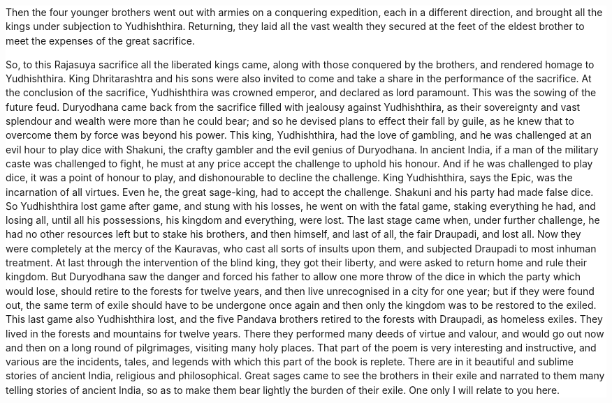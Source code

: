 Then the four younger brothers went out with armies on a conquering
expedition, each in a different direction, and brought all the kings
under subjection to Yudhishthira. Returning, they laid all the vast
wealth they secured at the feet of the eldest brother to meet the
expenses of the great sacrifice.

So, to this Rajasuya sacrifice all the liberated kings came, along with
those conquered by the brothers, and rendered homage to Yudhishthira.
King Dhritarashtra and his sons were also invited to come and take a
share in the performance of the sacrifice. At the conclusion of the
sacrifice, Yudhishthira was crowned emperor, and declared as lord
paramount. This was the sowing of the future feud. Duryodhana came back
from the sacrifice filled with jealousy against Yudhishthira, as their
sovereignty and vast splendour and wealth were more than he could bear;
and so he devised plans to effect their fall by guile, as he knew that
to overcome them by force was beyond his power. This king, Yudhishthira,
had the love of gambling, and he was challenged at an evil hour to play
dice with Shakuni, the crafty gambler and the evil genius of Duryodhana.
In ancient India, if a man of the military caste was challenged to
fight, he must at any price accept the challenge to uphold his honour.
And if he was challenged to play dice, it was a point of honour to play,
and dishonourable to decline the challenge. King Yudhishthira, says the
Epic, was the incarnation of all virtues. Even he, the great sage-king,
had to accept the challenge. Shakuni and his party had made false dice.
So Yudhishthira lost game after game, and stung with his losses, he went
on with the fatal game, staking everything he had, and losing all, until
all his possessions, his kingdom and everything, were lost. The last
stage came when, under further challenge, he had no other resources left
but to stake his brothers, and then himself, and last of all, the fair
Draupadi, and lost all. Now they were completely at the mercy of the
Kauravas, who cast all sorts of insults upon them, and subjected
Draupadi to most inhuman treatment. At last through the intervention of
the blind king, they got their liberty, and were asked to return home
and rule their kingdom. But Duryodhana saw the danger and forced his
father to allow one more throw of the dice in which the party which
would lose, should retire to the forests for twelve years, and then live
unrecognised in a city for one year; but if they were found out, the
same term of exile should have to be undergone once again and then only
the kingdom was to be restored to the exiled. This last game also
Yudhishthira lost, and the five Pandava brothers retired to the forests
with Draupadi, as homeless exiles. They lived in the forests and
mountains for twelve years. There they performed many deeds of virtue
and valour, and would go out now and then on a long round of
pilgrimages, visiting many holy places. That part of the poem is very
interesting and instructive, and various are the incidents, tales, and
legends with which this part of the book is replete. There are in it
beautiful and sublime stories of ancient India, religious and
philosophical. Great sages came to see the brothers in their exile and
narrated to them many telling stories of ancient India, so as to make
them bear lightly the burden of their exile. One only I will relate to
you here.
